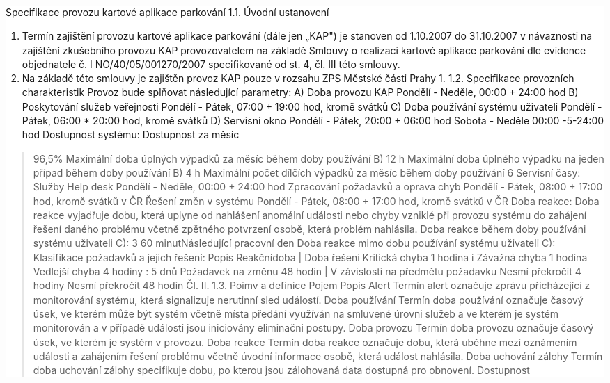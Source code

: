 Specifikace provozu kartové aplikace parkování
1.1.
Úvodní ustanovení
1. Termín zajištění provozu kartové aplikace parkování (dále jen „KAP") je stanoven od
1.10.2007 do 31.10.2007 v návaznosti na zajištění zkušebního provozu KAP provozovatelem
na základě Smlouvy o realizaci kartové aplikace parkování dle evidence objednatele č.
I NO/40/05/001270/2007 specifikované od st. 4, čl. III této smlouvy.
2. Na základě této smlouvy je zajištěn provoz KAP pouze v rozsahu ZPS Městské části Prahy 1.
1.2.
Specifikace provozních charakteristik
Provoz bude splňovat následující parametry:
A) Doba provozu KAP Pondělí - Neděle, 00:00 + 24:00 hod
B) Poskytování služeb veřejnosti Pondělí - Pátek, 07:00 + 19:00 hod, kromě svátků
C) Doba používání systému uživateli Pondělí - Pátek, 06:00 * 20:00 hod, kromě svátků
D) Servisní okno Pondělí - Pátek, 20:00 + 06:00 hod
Sobota - Neděle 00:00 -5-24:00 hod
Dostupnost systému:
Dostupnost za měsíc
> 96,5%
Maximální doba úplných výpadků za měsíc během doby používání B) 12 h
Maximální doba úplného výpadku na jeden případ během doby používání B) 4 h
Maximální počet dílčích výpadků za měsíc během doby používání
6
Servisní časy:
Služby Help desk Pondělí - Neděle, 00:00 + 24:00 hod
Zpracování požadavků a oprava chyb Pondělí - Pátek, 08:00 + 17:00 hod, kromě svátků v ČR
Řešení změn v systému Pondělí - Pátek, 08:00 + 17:00 hod, kromě svátků v ČR
Doba reakce:
Doba reakce vyjadřuje dobu, která uplyne od nahlášení anomální události nebo chyby vzniklé při
provozu systému do zahájení řešení daného problému včetně zpětného potvrzení osobě, která
problém nahlásila.
Doba reakce během doby používáni systému uživateli C):
3
60 minutNásledující pracovní den
Doba reakce mimo dobu používání systému uživateli C):
Klasifikace požadavků a jejich řešení:
Popis Reakčnídoba | Doba řešení
Kritická chyba 1 hodina i
Závažná chyba 1 hodina Vedlejší chyba 4 hodiny : 5 dnů
Požadavek na změnu 48 hodin | V závislosti na předmětu požadavku
Nesmí překročit 4 hodiny
Nesmí překročit 48 hodin
Čl. II.
1.3.
Poimv a definice
Pojem Popis
Alert Termín alert označuje zprávu přicházející z monitorování systému, která
signalizuje nerutinní sled událostí.
Doba používání
Termín doba používání označuje časový úsek, ve kterém může být
systém včetně místa předání využíván na smluvené úrovni služeb a ve
kterém je systém monitorován a v případě události jsou iniciovány
eliminačni postupy.
Doba provozu
Termín doba provozu označuje časový úsek, ve kterém je systém
v provozu.
Doba reakce
Termín doba reakce označuje dobu, která uběhne mezi oznámením
události a zahájením řešení problému včetně úvodní informace osobě,
která událost nahlásila.
Doba uchování zálohy
Termín doba uchování zálohy specifikuje dobu, po kterou jsou
zálohovaná data dostupná pro obnovení.
Dostupnost